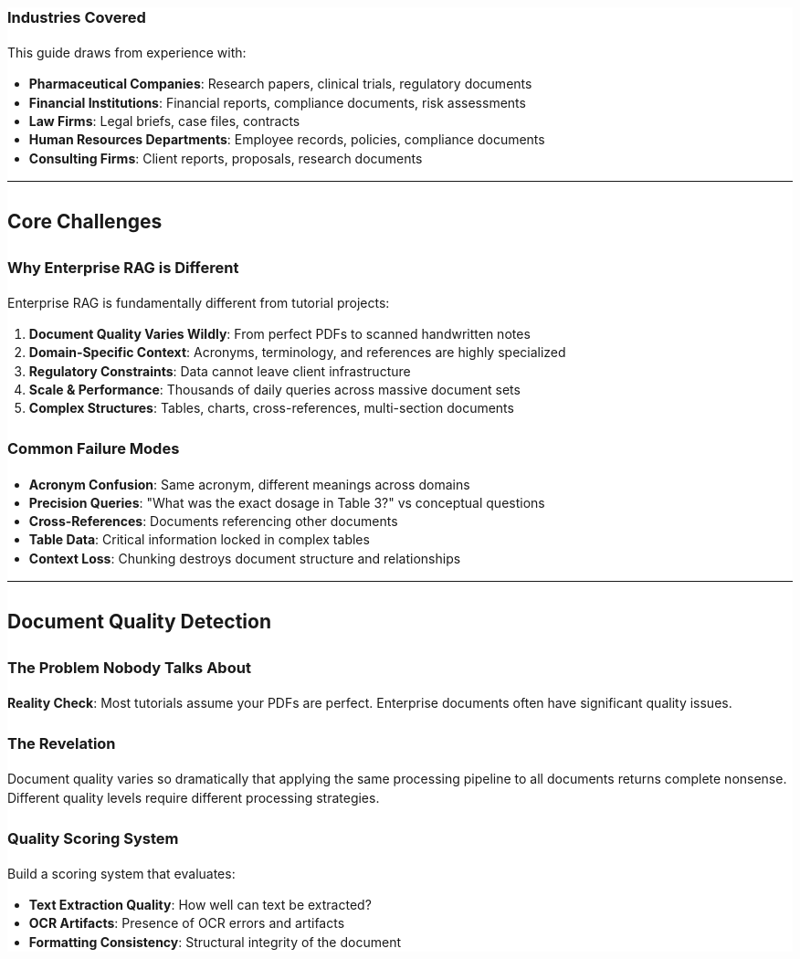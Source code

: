 ### Industries Covered

This guide draws from experience with:
- **Pharmaceutical Companies**: Research papers, clinical trials, regulatory documents
- **Financial Institutions**: Financial reports, compliance documents, risk assessments
- **Law Firms**: Legal briefs, case files, contracts
- **Human Resources Departments**: Employee records, policies, compliance documents
- **Consulting Firms**: Client reports, proposals, research documents

---

## Core Challenges

### Why Enterprise RAG is Different

Enterprise RAG is fundamentally different from tutorial projects:

1. **Document Quality Varies Wildly**: From perfect PDFs to scanned handwritten notes
2. **Domain-Specific Context**: Acronyms, terminology, and references are highly specialized
3. **Regulatory Constraints**: Data cannot leave client infrastructure
4. **Scale & Performance**: Thousands of daily queries across massive document sets
5. **Complex Structures**: Tables, charts, cross-references, multi-section documents

### Common Failure Modes

- **Acronym Confusion**: Same acronym, different meanings across domains
- **Precision Queries**: "What was the exact dosage in Table 3?" vs conceptual questions
- **Cross-References**: Documents referencing other documents
- **Table Data**: Critical information locked in complex tables
- **Context Loss**: Chunking destroys document structure and relationships

---

## Document Quality Detection

### The Problem Nobody Talks About

**Reality Check**: Most tutorials assume your PDFs are perfect. Enterprise documents often have significant quality issues.

### The Revelation

Document quality varies so dramatically that applying the same processing pipeline to all documents returns complete nonsense. Different quality levels require different processing strategies.

### Quality Scoring System

Build a scoring system that evaluates:
- **Text Extraction Quality**: How well can text be extracted?
- **OCR Artifacts**: Presence of OCR errors and artifacts
- **Formatting Consistency**: Structural integrity of the document
